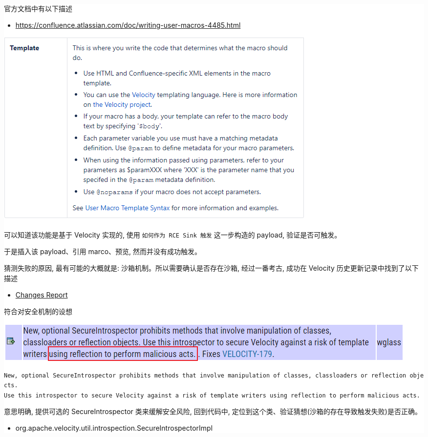 
官方文档中有以下描述

- https://confluence.atlassian.com/doc/writing-user-macros-4485.html

![](./img/7bef762bb75642f2b35914dfd5c5a667.png)

可以知道该功能是基于 Velocity 实现的, 使用 `如何作为 RCE Sink 触发` 这一步构造的 payload, 验证是否可触发。

于是插入该 payload、引用 marco、预览, 然而并没有成功触发。

猜测失败的原因, 最有可能的大概就是: 沙箱机制。所以需要确认是否存在沙箱, 经过一番考古, 成功在 Velocity 历史更新记录中找到了以下描述

- [Changes Report](https://velocity.apache.org/engine/devel/changes.html)

符合对安全机制的设想

![](./img/ac2bb1de2b2a445b910bcc1e70475bb6.png)

```text
New, optional SecureIntrospector prohibits methods that involve manipulation of classes, classloaders or reflection objects. 
Use this introspector to secure Velocity against a risk of template writers using reflection to perform malicious acts. 
```

意思明确, 提供可选的 SecureIntrospector 类来缓解安全风险, 回到代码中, 定位到这个类、验证猜想(沙箱的存在导致触发失败)是否正确。

- org.apache.velocity.util.introspection.SecureIntrospectorImpl
